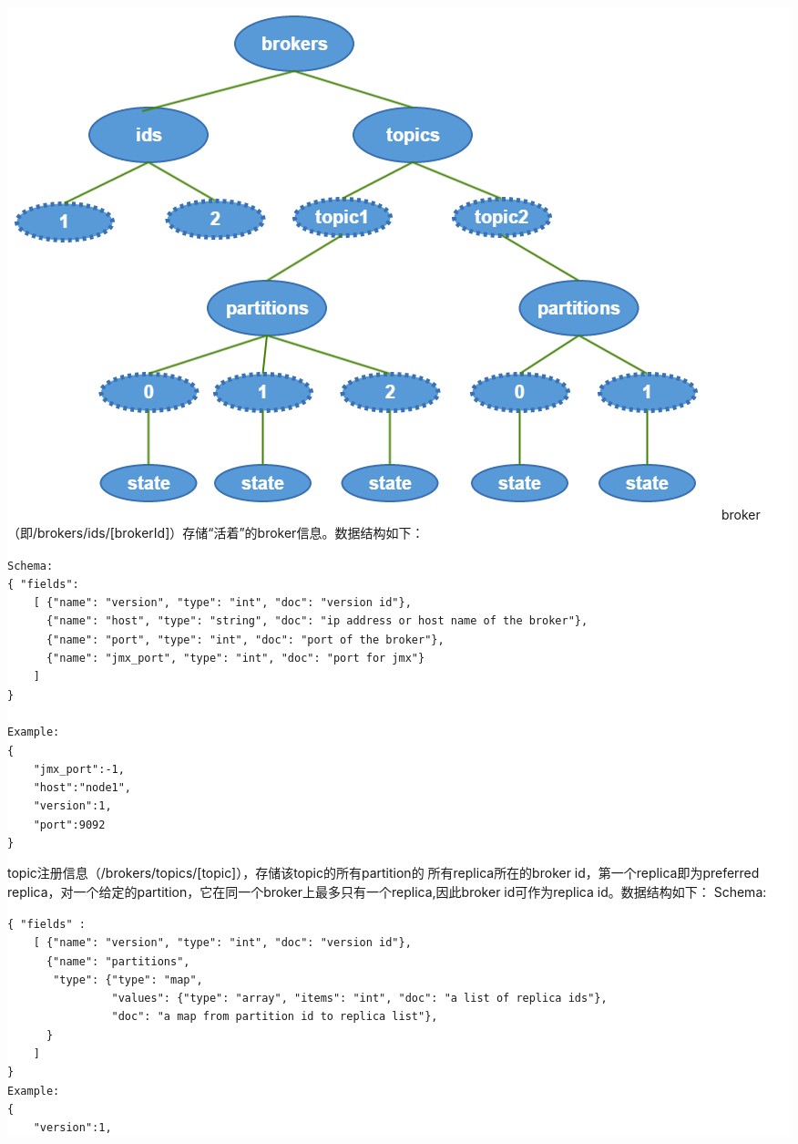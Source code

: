 ![kafka3](/public/image/kafka-3.png)
broker（即/brokers/ids/[brokerId]）存储“活着”的broker信息。数据结构如下：
```
Schema:
{ "fields":
    [ {"name": "version", "type": "int", "doc": "version id"},
      {"name": "host", "type": "string", "doc": "ip address or host name of the broker"},
      {"name": "port", "type": "int", "doc": "port of the broker"},
      {"name": "jmx_port", "type": "int", "doc": "port for jmx"}
    ]
}

Example:
{
    "jmx_port":-1,
    "host":"node1",
    "version":1,
    "port":9092
}
```
topic注册信息（/brokers/topics/[topic]），存储该topic的所有partition的 所有replica所在的broker id，第一个replica即为preferred replica，对一个给定的partition，它在同一个broker上最多只有一个replica,因此broker id可作为replica id。数据结构如下：
Schema:
```
{ "fields" :
    [ {"name": "version", "type": "int", "doc": "version id"},
      {"name": "partitions",
       "type": {"type": "map",
                "values": {"type": "array", "items": "int", "doc": "a list of replica ids"},
                "doc": "a map from partition id to replica list"},
      }
    ]
}
Example:
{
    "version":1,
```